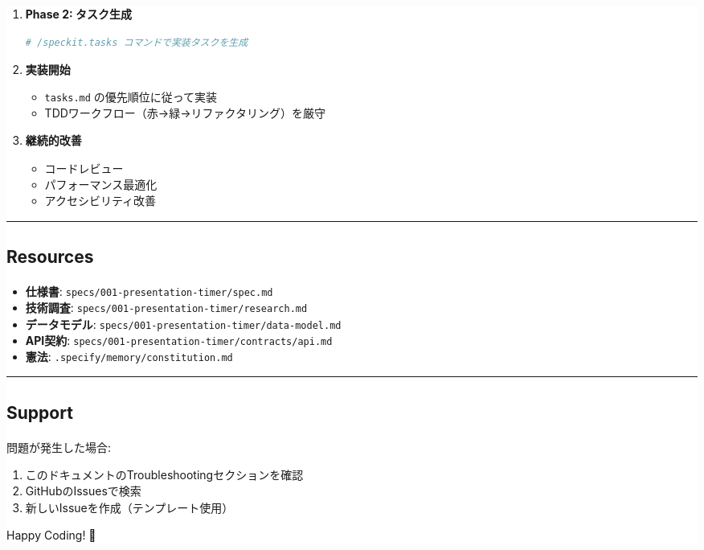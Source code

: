 1. **Phase 2: タスク生成**

   ```bash
   # /speckit.tasks コマンドで実装タスクを生成
   ```

2. **実装開始**
   - `tasks.md` の優先順位に従って実装
   - TDDワークフロー（赤→緑→リファクタリング）を厳守

3. **継続的改善**
   - コードレビュー
   - パフォーマンス最適化
   - アクセシビリティ改善

---

## Resources

- **仕様書**: `specs/001-presentation-timer/spec.md`
- **技術調査**: `specs/001-presentation-timer/research.md`
- **データモデル**: `specs/001-presentation-timer/data-model.md`
- **API契約**: `specs/001-presentation-timer/contracts/api.md`
- **憲法**: `.specify/memory/constitution.md`

---

## Support

問題が発生した場合:

1. このドキュメントのTroubleshootingセクションを確認
2. GitHubのIssuesで検索
3. 新しいIssueを作成（テンプレート使用）

Happy Coding! 🚀
